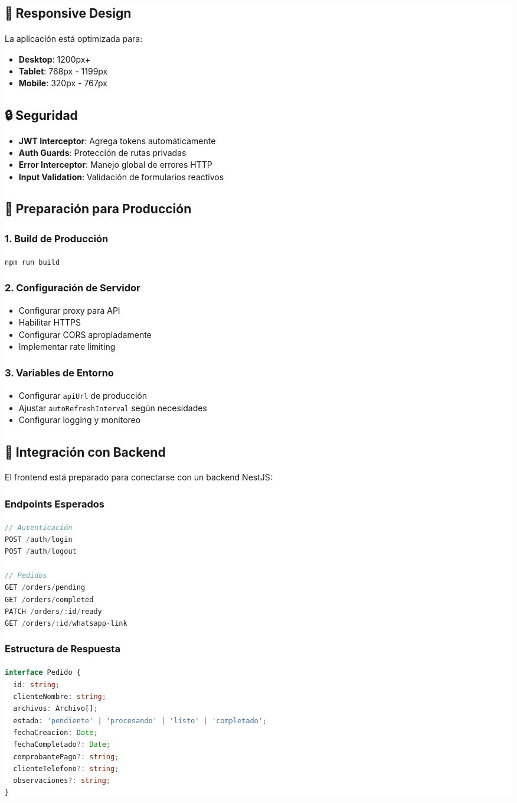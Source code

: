 ## 📱 Responsive Design

La aplicación está optimizada para:
- **Desktop**: 1200px+
- **Tablet**: 768px - 1199px  
- **Mobile**: 320px - 767px

## 🔒 Seguridad

- **JWT Interceptor**: Agrega tokens automáticamente
- **Auth Guards**: Protección de rutas privadas
- **Error Interceptor**: Manejo global de errores HTTP
- **Input Validation**: Validación de formularios reactivos

## 🚀 Preparación para Producción

### 1. Build de Producción
```bash
npm run build
```

### 2. Configuración de Servidor
- Configurar proxy para API
- Habilitar HTTPS
- Configurar CORS apropiadamente
- Implementar rate limiting

### 3. Variables de Entorno
- Configurar `apiUrl` de producción
- Ajustar `autoRefreshInterval` según necesidades
- Configurar logging y monitoreo

## 🔌 Integración con Backend

El frontend está preparado para conectarse con un backend NestJS:

### Endpoints Esperados
```typescript
// Autenticación
POST /auth/login
POST /auth/logout

// Pedidos
GET /orders/pending
GET /orders/completed
PATCH /orders/:id/ready
GET /orders/:id/whatsapp-link
```

### Estructura de Respuesta
```typescript
interface Pedido {
  id: string;
  clienteNombre: string;
  archivos: Archivo[];
  estado: 'pendiente' | 'procesando' | 'listo' | 'completado';
  fechaCreacion: Date;
  fechaCompletado?: Date;
  comprobantePago?: string;
  clienteTelefono?: string;
  observaciones?: string;
}
```